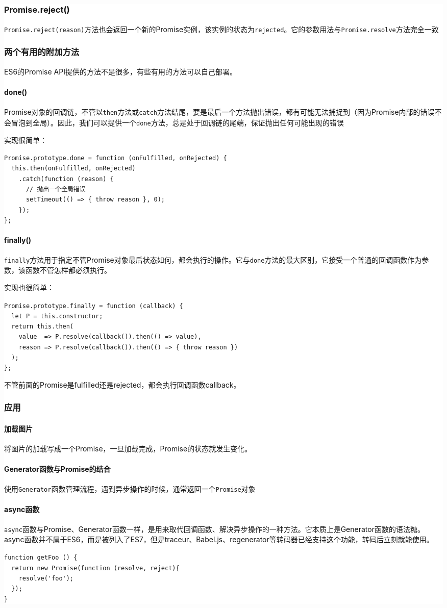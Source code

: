 ### Promise.reject()

`Promise.reject(reason)`方法也会返回一个新的Promise实例，该实例的状态为`rejected`。它的参数用法与`Promise.resolve`方法完全一致

### 两个有用的附加方法

ES6的Promise API提供的方法不是很多，有些有用的方法可以自己部署。

#### done()

Promise对象的回调链，不管以`then`方法或`catch`方法结尾，要是最后一个方法抛出错误，都有可能无法捕捉到（因为Promise内部的错误不会冒泡到全局）。因此，我们可以提供一个`done`方法，总是处于回调链的尾端，保证抛出任何可能出现的错误

实现很简单：

	Promise.prototype.done = function (onFulfilled, onRejected) {
	  this.then(onFulfilled, onRejected)
	    .catch(function (reason) {
	      // 抛出一个全局错误
	      setTimeout(() => { throw reason }, 0);
	    });
	};
	
#### finally()

`finally`方法用于指定不管Promise对象最后状态如何，都会执行的操作。它与`done`方法的最大区别，它接受一个普通的回调函数作为参数，该函数不管怎样都必须执行。

实现也很简单：

	Promise.prototype.finally = function (callback) {
	  let P = this.constructor;
	  return this.then(
	    value  => P.resolve(callback()).then(() => value),
	    reason => P.resolve(callback()).then(() => { throw reason })
	  );
	};
	
不管前面的Promise是fulfilled还是rejected，都会执行回调函数callback。

### 应用

#### 加载图片

将图片的加载写成一个Promise，一旦加载完成，Promise的状态就发生变化。	

#### Generator函数与Promise的结合

使用`Generator`函数管理流程，遇到异步操作的时候，通常返回一个`Promise`对象

#### async函数

`async`函数与Promise、Generator函数一样，是用来取代回调函数、解决异步操作的一种方法。它本质上是Generator函数的语法糖。async函数并不属于ES6，而是被列入了ES7，但是traceur、Babel.js、regenerator等转码器已经支持这个功能，转码后立刻就能使用。
	
	function getFoo () {
	  return new Promise(function (resolve, reject){
	    resolve('foo');
	  });
	}
	
